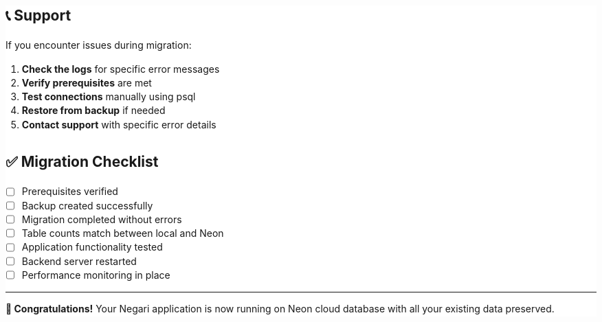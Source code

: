 ## 📞 Support

If you encounter issues during migration:

1. **Check the logs** for specific error messages
2. **Verify prerequisites** are met
3. **Test connections** manually using psql
4. **Restore from backup** if needed
5. **Contact support** with specific error details

## ✅ Migration Checklist

- [ ] Prerequisites verified
- [ ] Backup created successfully
- [ ] Migration completed without errors
- [ ] Table counts match between local and Neon
- [ ] Application functionality tested
- [ ] Backend server restarted
- [ ] Performance monitoring in place

---

**🎉 Congratulations!** Your Negari application is now running on Neon cloud database with all your existing data preserved.
